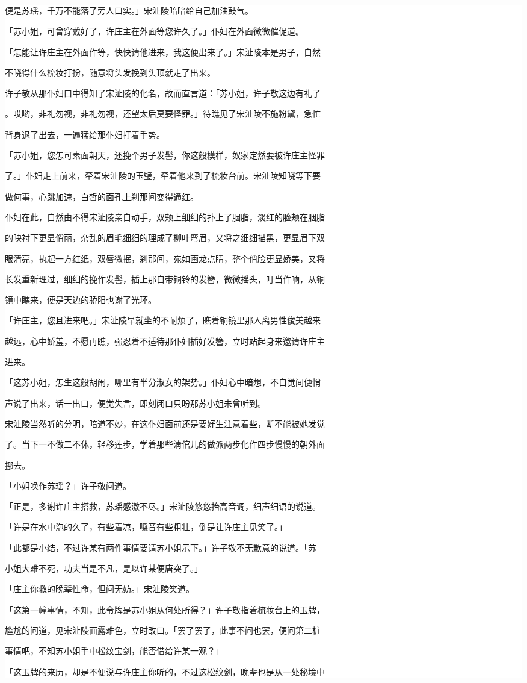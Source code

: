 便是苏瑶，千万不能落了旁人口实。」宋沚陵暗暗给自己加油鼓气。

「苏小姐，可曾穿戴好了，许庄主在外面等您许久了。」仆妇在外面微微催促道。

「怎能让许庄主在外面作等，快快请他进来，我这便出来了。」宋沚陵本是男子，自然

不晓得什么梳妆打扮，随意将头发挽到头顶就走了出来。

许子敬从那仆妇口中得知了宋沚陵的化名，故而直言道：「苏小姐，许子敬这边有礼了

。哎哟，非礼勿视，非礼勿视，还望太后莫要怪罪。」待瞧见了宋沚陵不施粉黛，急忙

背身退了出去，一遍猛给那仆妇打着手势。

「苏小姐，您怎可素面朝天，还挽个男子发髻，你这般模样，奴家定然要被许庄主怪罪

了。」仆妇走上前来，牵着宋沚陵的玉璧，牵着他来到了梳妆台前。宋沚陵知晓等下要

做何事，心跳加速，白皙的面孔上刹那间变得通红。

仆妇在此，自然由不得宋沚陵亲自动手，双颊上细细的扑上了胭脂，淡红的脸颊在胭脂

的映衬下更显俏丽，杂乱的眉毛细细的理成了柳叶弯眉，又将之细细描黑，更显眉下双

眼清亮，执起一方红纸，双唇微抿，刹那间，宛如画龙点睛，整个俏脸更显娇美，又将

长发重新理过，细细的挽作发髻，插上那自带铜铃的发簪，微微摇头，叮当作响，从铜

镜中瞧来，便是天边的骄阳也谢了光环。

「许庄主，您且进来吧。」宋沚陵早就坐的不耐烦了，瞧着铜镜里那人离男性俊美越来

越远，心中娇羞，不愿再瞧，强忍着不适待那仆妇插好发簪，立时站起身来邀请许庄主

进来。

「这苏小姐，怎生这般胡闹，哪里有半分淑女的架势。」仆妇心中暗想，不自觉间便悄

声说了出来，话一出口，便觉失言，即刻闭口只盼那苏小姐未曾听到。

宋沚陵当然听的分明，暗道不妙，在这仆妇面前还是要好生注意着些，断不能被她发觉

了。当下一不做二不休，轻移莲步，学着那些淸倌儿的做派两步化作四步慢慢的朝外面

挪去。

「小姐唤作苏瑶？」许子敬问道。

「正是，多谢许庄主搭救，苏瑶感激不尽。」宋沚陵悠悠抬高音调，细声细语的说道。

「许是在水中泡的久了，有些着凉，嗓音有些粗壮，倒是让许庄主见笑了。」

「此都是小结，不过许某有两件事情要请苏小姐示下。」许子敬不无歉意的说道。「苏

小姐大难不死，功夫当是不凡，是以许某便唐突了。」

「庄主你救的晚辈性命，但问无妨。」宋沚陵笑道。

「这第一幢事情，不知，此令牌是苏小姐从何处所得？」许子敬指着梳妆台上的玉牌，

尴尬的问道，见宋沚陵面露难色，立时改口。「罢了罢了，此事不问也罢，便问第二桩

事情吧，不知苏小姐手中松纹宝剑，能否借给许某一观？」

「这玉牌的来历，却是不便说与许庄主你听的，不过这松纹剑，晚辈也是从一处秘境中

